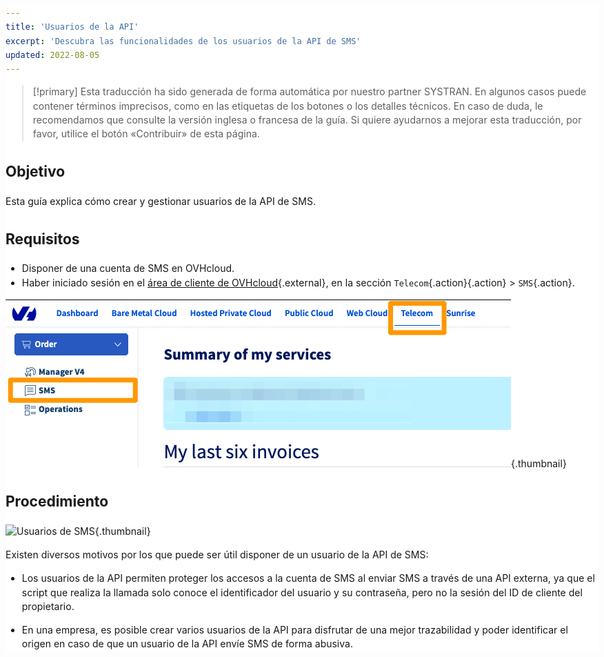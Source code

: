 ```yaml
---
title: 'Usuarios de la API'
excerpt: 'Descubra las funcionalidades de los usuarios de la API de SMS'
updated: 2022-08-05
---
```


> [!primary]
> Esta traducción ha sido generada de forma automática por nuestro partner SYSTRAN. En algunos casos puede contener términos imprecisos, como en las etiquetas de los botones o los detalles técnicos. En caso de duda, le recomendamos que consulte la versión inglesa o francesa de la guía. Si quiere ayudarnos a mejorar esta traducción, por favor, utilice el botón «Contribuir» de esta página.
>

## Objetivo

Esta guía explica cómo crear y gestionar usuarios de la API de SMS.

## Requisitos

- Disponer de una cuenta de SMS en OVHcloud.
- Haber iniciado sesión en el [área de cliente de OVHcloud](https://www.ovh.com/auth/?action=gotomanager&from=https://www.ovh.es/&ovhSubsidiary=es){.external}, en la sección `Telecom`{.action}{.action} > `SMS`{.action}.

![área de cliente Telecom SMS](/pages/assets/screens/control_panel/product-selection/telecom/tpl-telecom-03-en-sms.png){.thumbnail}

## Procedimiento

![Usuarios de SMS](images/smsusers.png){.thumbnail}

Existen diversos motivos por los que puede ser útil disponer de un usuario de la API de SMS:

- Los usuarios de la API permiten proteger los accesos a la cuenta de SMS al enviar SMS a través de una API externa, ya que el script que realiza la llamada solo conoce el identificador del usuario y su contraseña, pero no la sesión del ID de cliente del propietario.

- En una empresa, es posible crear varios usuarios de la API para disfrutar de una mejor trazabilidad
y poder identificar el origen en caso de que un usuario de la API envíe SMS de forma abusiva.
